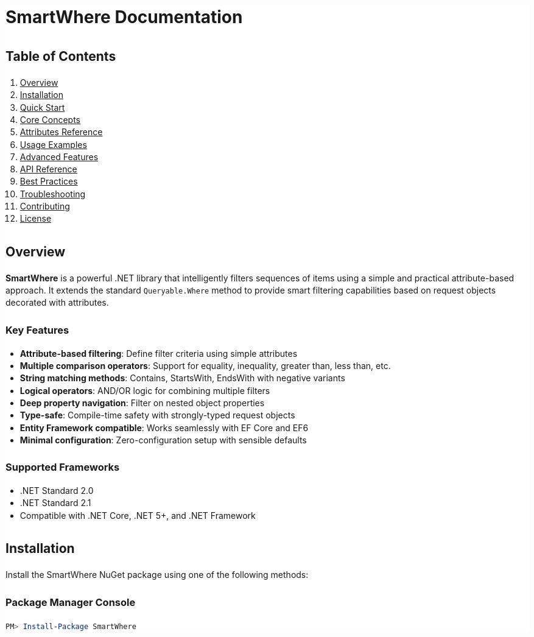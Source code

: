 # SmartWhere Documentation

## Table of Contents
1. [Overview](#overview)
2. [Installation](#installation)
3. [Quick Start](#quick-start)
4. [Core Concepts](#core-concepts)
5. [Attributes Reference](#attributes-reference)
6. [Usage Examples](#usage-examples)
7. [Advanced Features](#advanced-features)
8. [API Reference](#api-reference)
9. [Best Practices](#best-practices)
10. [Troubleshooting](#troubleshooting)
11. [Contributing](#contributing)
12. [License](#license)

## Overview

**SmartWhere** is a powerful .NET library that intelligently filters sequences of items using a simple and practical attribute-based approach. It extends the standard `Queryable.Where` method to provide smart filtering capabilities based on request objects decorated with attributes.

### Key Features

- **Attribute-based filtering**: Define filter criteria using simple attributes
- **Multiple comparison operators**: Support for equality, inequality, greater than, less than, etc.
- **String matching methods**: Contains, StartsWith, EndsWith with negative variants
- **Logical operators**: AND/OR logic for combining multiple filters
- **Deep property navigation**: Filter on nested object properties
- **Type-safe**: Compile-time safety with strongly-typed request objects
- **Entity Framework compatible**: Works seamlessly with EF Core and EF6
- **Minimal configuration**: Zero-configuration setup with sensible defaults

### Supported Frameworks

- .NET Standard 2.0
- .NET Standard 2.1
- Compatible with .NET Core, .NET 5+, and .NET Framework

## Installation

Install the SmartWhere NuGet package using one of the following methods:

### Package Manager Console
```powershell
PM> Install-Package SmartWhere
```
